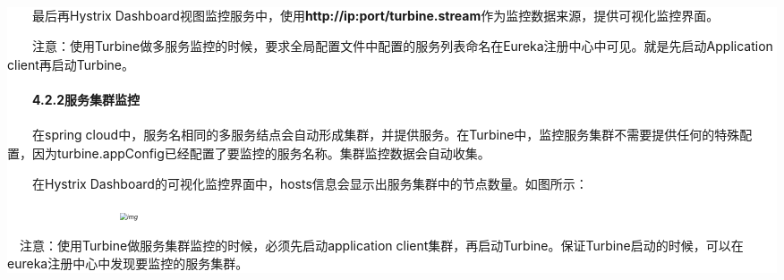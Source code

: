 　　最后再Hystrix Dashboard视图监控服务中，使用**http://ip:port/turbine.stream**作为监控数据来源，提供可视化监控界面。

　　注意：使用Turbine做多服务监控的时候，要求全局配置文件中配置的服务列表命名在Eureka注册中心中可见。就是先启动Application client再启动Turbine。

#### 　　4.2.2服务集群监控

　　在spring cloud中，服务名相同的多服务结点会自动形成集群，并提供服务。在Turbine中，监控服务集群不需要提供任何的特殊配置，因为turbine.appConfig已经配置了要监控的服务名称。集群监控数据会自动收集。

　　在Hystrix Dashboard的可视化监控界面中，hosts信息会显示出服务集群中的节点数量。如图所示：

　　　　　　　　　*<img src="https://img2018.cnblogs.com/blog/1010726/201910/1010726-20191010200038954-480524196.png" alt="img" style="zoom:50%;" />*

 　注意：使用Turbine做服务集群监控的时候，必须先启动application client集群，再启动Turbine。保证Turbine启动的时候，可以在eureka注册中心中发现要监控的服务集群。